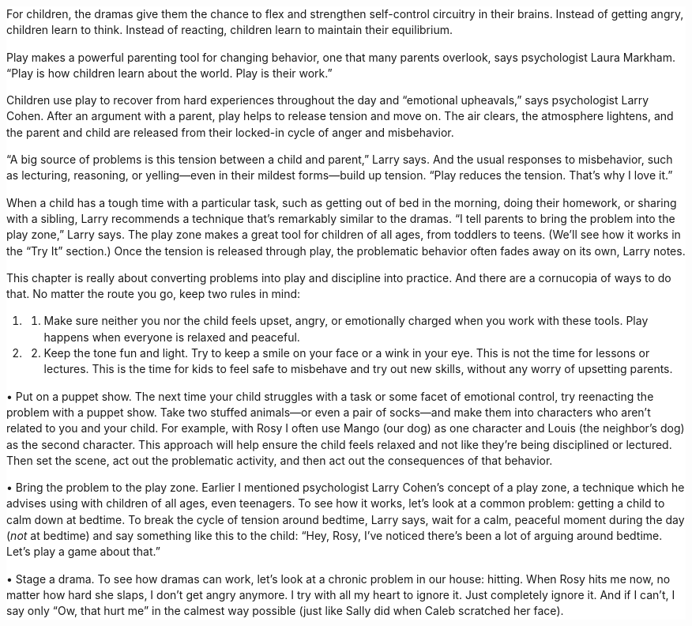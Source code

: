 
For children, the dramas give them the chance to flex and strengthen self-control circuitry in their brains. Instead of getting angry, children learn to think. Instead of reacting, children learn to maintain their equilibrium.


Play makes a powerful parenting tool for changing behavior, one that many parents overlook, says psychologist Laura Markham. “Play is how children learn about the world. Play is their work.”

Children use play to recover from hard experiences throughout the day and “emotional upheavals,” says psychologist Larry Cohen. After an argument with a parent, play helps to release tension and move on. The air clears, the atmosphere lightens, and the parent and child are released from their locked-in cycle of anger and misbehavior.

“A big source of problems is this tension between a child and parent,” Larry says. And the usual responses to misbehavior, such as lecturing, reasoning, or yelling—even in their mildest forms—build up tension. “Play reduces the tension. That’s why I love it.”

When a child has a tough time with a particular task, such as getting out of bed in the morning, doing their homework, or sharing with a sibling, Larry recommends a technique that’s remarkably similar to the dramas. “I tell parents to bring the problem into the play zone,” Larry says. The play zone makes a great tool for children of all ages, from toddlers to teens. (We’ll see how it works in the “Try It” section.) Once the tension is released through play, the problematic behavior often fades away on its own, Larry notes.


This chapter is really about converting problems into play and discipline into practice. And there are a cornucopia of ways to do that. No matter the route you go, keep two rules in mind:

1.  1. Make sure neither you nor the child feels upset, angry, or emotionally charged when you work with these tools. Play happens when everyone is relaxed and peaceful.
2.  2. Keep the tone fun and light. Try to keep a smile on your face or a wink in your eye. This is not the time for lessons or lectures. This is the time for kids to feel safe to misbehave and try out new skills, without any worry of upsetting parents.


• Put on a puppet show. The next time your child struggles with a task or some facet of emotional control, try reenacting the problem with a puppet show. Take two stuffed animals—or even a pair of socks—and make them into characters who aren’t related to you and your child. For example, with Rosy I often use Mango (our dog) as one character and Louis (the neighbor’s dog) as the second character. This approach will help ensure the child feels relaxed and not like they’re being disciplined or lectured. Then set the scene, act out the problematic activity, and then act out the consequences of that behavior.


• Bring the problem to the play zone. Earlier I mentioned psychologist Larry Cohen’s concept of a play zone, a technique which he advises using with children of all ages, even teenagers. To see how it works, let’s look at a common problem: getting a child to calm down at bedtime. To break the cycle of tension around bedtime, Larry says, wait for a calm, peaceful moment during the day (*not* at bedtime) and say something like this to the child: “Hey, Rosy, I’ve noticed there’s been a lot of arguing around bedtime. Let’s play a game about that.”


• Stage a drama. To see how dramas can work, let’s look at a chronic problem in our house: hitting. When Rosy hits me now, no matter how hard she slaps, I don’t get angry anymore. I try with all my heart to ignore it. Just completely ignore it. And if I can’t, I say only “Ow, that hurt me” in the calmest way possible (just like Sally did when Caleb scratched her face).
